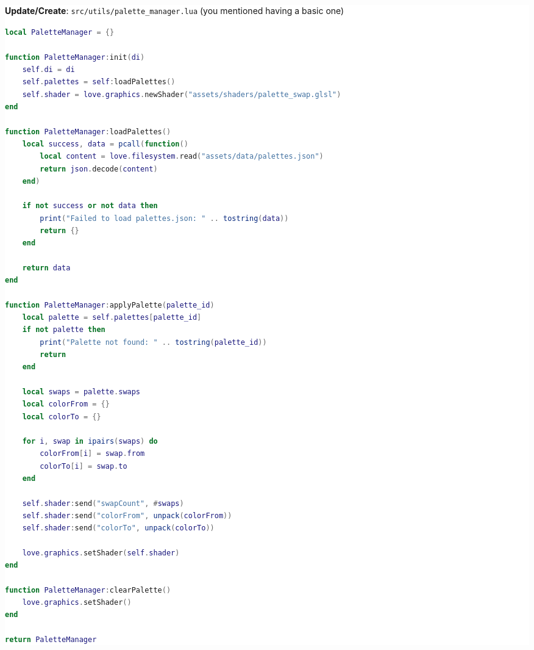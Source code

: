 **Update/Create**: `src/utils/palette_manager.lua` (you mentioned having a basic one)

```lua
local PaletteManager = {}

function PaletteManager:init(di)
    self.di = di
    self.palettes = self:loadPalettes()
    self.shader = love.graphics.newShader("assets/shaders/palette_swap.glsl")
end

function PaletteManager:loadPalettes()
    local success, data = pcall(function()
        local content = love.filesystem.read("assets/data/palettes.json")
        return json.decode(content)
    end)

    if not success or not data then
        print("Failed to load palettes.json: " .. tostring(data))
        return {}
    end

    return data
end

function PaletteManager:applyPalette(palette_id)
    local palette = self.palettes[palette_id]
    if not palette then
        print("Palette not found: " .. tostring(palette_id))
        return
    end

    local swaps = palette.swaps
    local colorFrom = {}
    local colorTo = {}

    for i, swap in ipairs(swaps) do
        colorFrom[i] = swap.from
        colorTo[i] = swap.to
    end

    self.shader:send("swapCount", #swaps)
    self.shader:send("colorFrom", unpack(colorFrom))
    self.shader:send("colorTo", unpack(colorTo))

    love.graphics.setShader(self.shader)
end

function PaletteManager:clearPalette()
    love.graphics.setShader()
end

return PaletteManager
```
